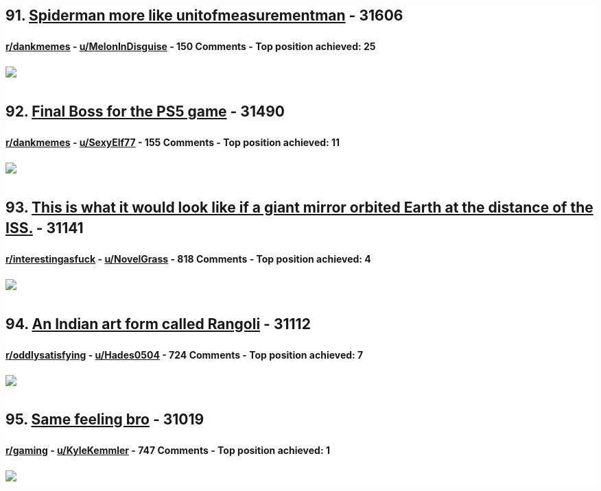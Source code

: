 ## 91. [Spiderman more like unitofmeasurementman](http://reddit.com/r/dankmemes/comments/jut5y9/spiderman_more_like_unitofmeasurementman/) - 31606
#### [r/dankmemes](http://reddit.com/r/dankmemes) - [u/MelonInDisguise](http://reddit.com/u/MelonInDisguise) - 150 Comments - Top position achieved: 25

<a href="https://i.redd.it/ss1d2lxhugz51.jpg"><img src="https://a.thumbs.redditmedia.com/pADFbI3NsdZprGDyF0rf6m_7rkq2H7_pTrlH9R0dOY8.jpg"></img></a>

## 92. [Final Boss for the PS5 game](http://reddit.com/r/dankmemes/comments/juha0x/final_boss_for_the_ps5_game/) - 31490
#### [r/dankmemes](http://reddit.com/r/dankmemes) - [u/SexyElf77](http://reddit.com/u/SexyElf77) - 155 Comments - Top position achieved: 11

<a href="https://i.redd.it/7lq7n0v0icz51.jpg"><img src="https://b.thumbs.redditmedia.com/9I0RLAbaeBpDRrq2RO-AX0inG1O3CdFDda6sMTumKuU.jpg"></img></a>

## 93. [This is what it would look like if a giant mirror orbited Earth at the distance of the ISS.](http://reddit.com/r/interestingasfuck/comments/jukl1l/this_is_what_it_would_look_like_if_a_giant_mirror/) - 31141
#### [r/interestingasfuck](http://reddit.com/r/interestingasfuck) - [u/NovelGrass](http://reddit.com/u/NovelGrass) - 818 Comments - Top position achieved: 4

<a href="https://gfycat.com/delayedsphericalgrunion"><img src="https://b.thumbs.redditmedia.com/5IZGBowT34W8Epvp05c8a4ezL5kC6crudr_Ay4HuDuI.jpg"></img></a>

## 94. [An Indian art form called Rangoli](http://reddit.com/r/oddlysatisfying/comments/juk1iq/an_indian_art_form_called_rangoli/) - 31112
#### [r/oddlysatisfying](http://reddit.com/r/oddlysatisfying) - [u/Hades0504](http://reddit.com/u/Hades0504) - 724 Comments - Top position achieved: 7

<a href="https://v.redd.it/mg4b3b199dz51"><img src="https://b.thumbs.redditmedia.com/dzYhADzC49ZuS42HFoEWeJn3kArQPEHW-nZBLnNP4fw.jpg"></img></a>

## 95. [Same feeling bro](http://reddit.com/r/gaming/comments/juysm2/same_feeling_bro/) - 31019
#### [r/gaming](http://reddit.com/r/gaming) - [u/KyleKemmler](http://reddit.com/u/KyleKemmler) - 747 Comments - Top position achieved: 1

<a href="https://i.redd.it/ytz4elfujiz51.jpg"><img src="https://a.thumbs.redditmedia.com/NaV-CCv8nZ8S-dDai-ZiO3SJyW8vtSXwfT7uU8uxMo0.jpg"></img></a>
